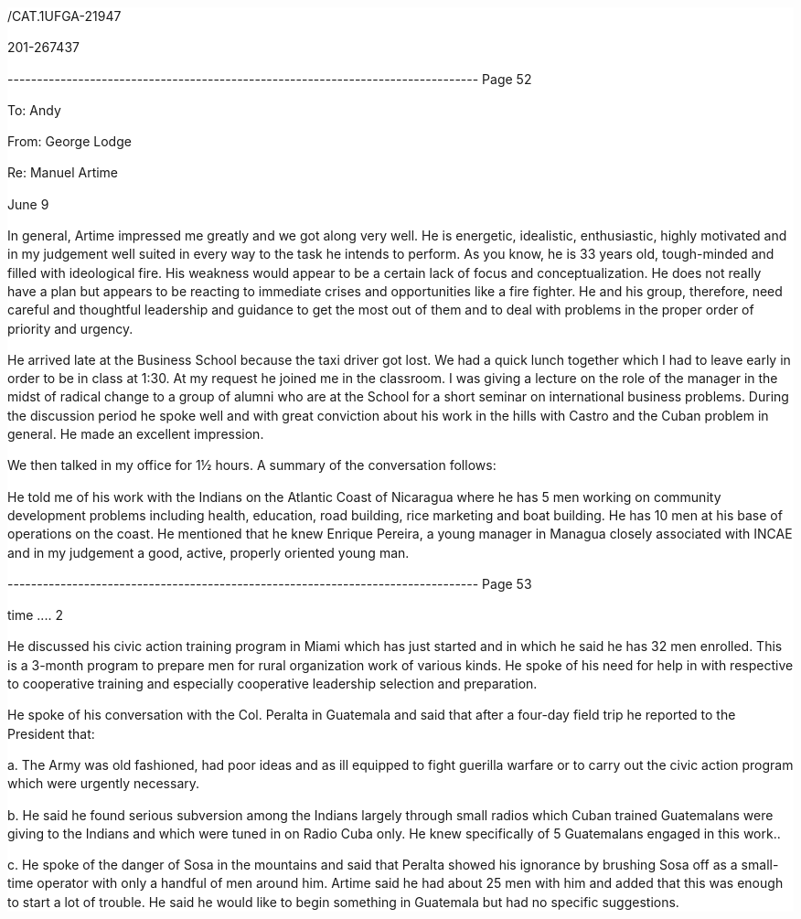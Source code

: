 /CAT.1UFGA-21947

201-267437


-------------------------------------------------------------------------------- Page 52

To: Andy

From: George Lodge

Re: Manuel Artime

June 9

In general, Artime impressed me greatly and we got along very well. He is energetic, idealistic, enthusiastic, highly motivated and in my judgement well suited in every way to the task he intends to perform. As you know, he is 33 years old, tough-minded and filled with ideological fire. His weakness would appear to be a certain lack of focus and conceptualization. He does not really have a plan but appears to be reacting to immediate crises and opportunities like a fire fighter. He and his group, therefore, need careful and thoughtful leadership and guidance to get the most out of them and to deal with problems in the proper order of priority and urgency.

He arrived late at the Business School because the taxi driver got lost. We had a quick lunch together which I had to leave early in order to be in class at 1:30. At my request he joined me in the classroom. I was giving a lecture on the role of the manager in the midst of radical change to a group of alumni who are at the School for a short seminar on international business problems. During the discussion period he spoke well and with great conviction about his work in the hills with Castro and the Cuban problem in general. He made an excellent impression.

We then talked in my office for 1½ hours. A summary of the conversation follows:

He told me of his work with the Indians on the Atlantic Coast of Nicaragua where he has 5 men working on community development problems including health, education, road building, rice marketing and boat building. He has 10 men at his base of operations on the coast. He mentioned that he knew Enrique Pereira, a young manager in Managua closely associated with INCAE and in my judgement a good, active, properly oriented young man.


-------------------------------------------------------------------------------- Page 53

time .... 2

He discussed his civic action training program in Miami which has just started and in which he said he has 32 men enrolled. This is a 3-month program to prepare men for rural organization work of various kinds. He spoke of his need for help in with respective to cooperative training and especially cooperative leadership selection and preparation.

He spoke of his conversation with the Col. Peralta in Guatemala and said that after a four-day field trip he reported to the President that:

a. The Army was old fashioned, had poor ideas and as ill equipped to fight guerilla warfare or to carry out the civic action program which were urgently necessary.

b. He said he found serious subversion among the Indians largely through small radios which Cuban trained Guatemalans were giving to the Indians and which were tuned in on Radio Cuba only. He knew specifically of 5 Guatemalans engaged in this work..

c. He spoke of the danger of Sosa in the mountains and said that Peralta showed his ignorance by brushing Sosa off as a small-time operator with only a handful of men around him. Artime said he had about 25 men with him and added that this was enough to start a lot of trouble. He said he would like to begin something in Guatemala but had no specific suggestions.
